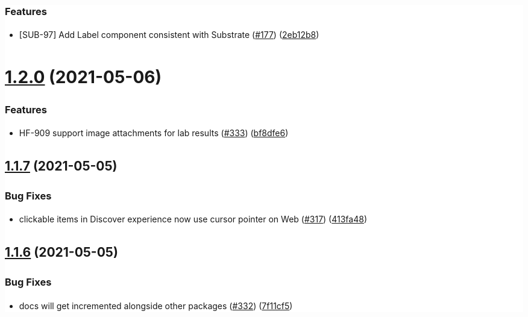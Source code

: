 
### Features

* [SUB-97] Add Label component consistent with Substrate ([#177](https://github.com/VirtaHealth/atlas/issues/177)) ([2eb12b8](https://github.com/VirtaHealth/atlas/commit/2eb12b81c114a954fa2bef796c0672fd0521e914))





# [1.2.0](https://github.com/VirtaHealth/atlas/compare/v1.1.7...v1.2.0) (2021-05-06)


### Features

* HF-909 support image attachments for lab results ([#333](https://github.com/VirtaHealth/atlas/issues/333)) ([bf8dfe6](https://github.com/VirtaHealth/atlas/commit/bf8dfe64ceebe973d8820ac76860d1df29defa0f))





## [1.1.7](https://github.com/VirtaHealth/atlas/compare/v1.1.6...v1.1.7) (2021-05-05)


### Bug Fixes

* clickable items in Discover experience now use cursor pointer on Web ([#317](https://github.com/VirtaHealth/atlas/issues/317)) ([413fa48](https://github.com/VirtaHealth/atlas/commit/413fa48459f4fdc4764d4f3757234a6b9c4c81ee))





## [1.1.6](https://github.com/VirtaHealth/atlas/compare/v1.1.5...v1.1.6) (2021-05-05)


### Bug Fixes

* docs will get incremented alongside other packages ([#332](https://github.com/VirtaHealth/atlas/issues/332)) ([7f11cf5](https://github.com/VirtaHealth/atlas/commit/7f11cf5b0beefa0322fbf03cbb513277aa1e2fa8))
